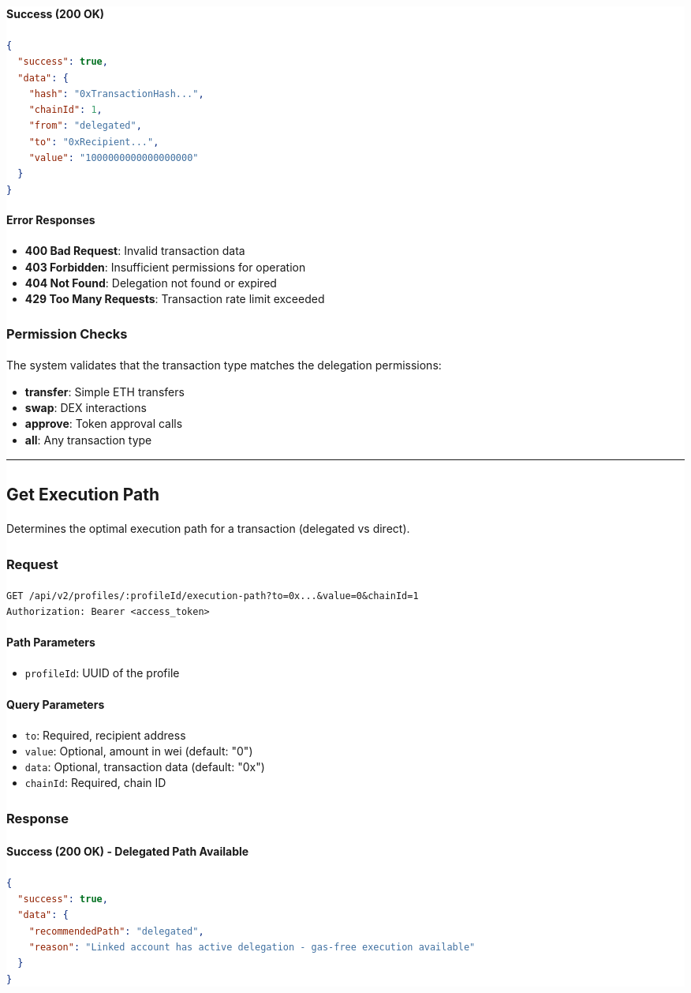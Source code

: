 #### Success (200 OK)
```json
{
  "success": true,
  "data": {
    "hash": "0xTransactionHash...",
    "chainId": 1,
    "from": "delegated",
    "to": "0xRecipient...",
    "value": "1000000000000000000"
  }
}
```

#### Error Responses
- **400 Bad Request**: Invalid transaction data
- **403 Forbidden**: Insufficient permissions for operation
- **404 Not Found**: Delegation not found or expired
- **429 Too Many Requests**: Transaction rate limit exceeded

### Permission Checks
The system validates that the transaction type matches the delegation permissions:
- **transfer**: Simple ETH transfers
- **swap**: DEX interactions
- **approve**: Token approval calls
- **all**: Any transaction type

---

## Get Execution Path

Determines the optimal execution path for a transaction (delegated vs direct).

### Request
```
GET /api/v2/profiles/:profileId/execution-path?to=0x...&value=0&chainId=1
Authorization: Bearer <access_token>
```

#### Path Parameters
- `profileId`: UUID of the profile

#### Query Parameters
- `to`: Required, recipient address
- `value`: Optional, amount in wei (default: "0")
- `data`: Optional, transaction data (default: "0x")
- `chainId`: Required, chain ID

### Response

#### Success (200 OK) - Delegated Path Available
```json
{
  "success": true,
  "data": {
    "recommendedPath": "delegated",
    "reason": "Linked account has active delegation - gas-free execution available"
  }
}
```

